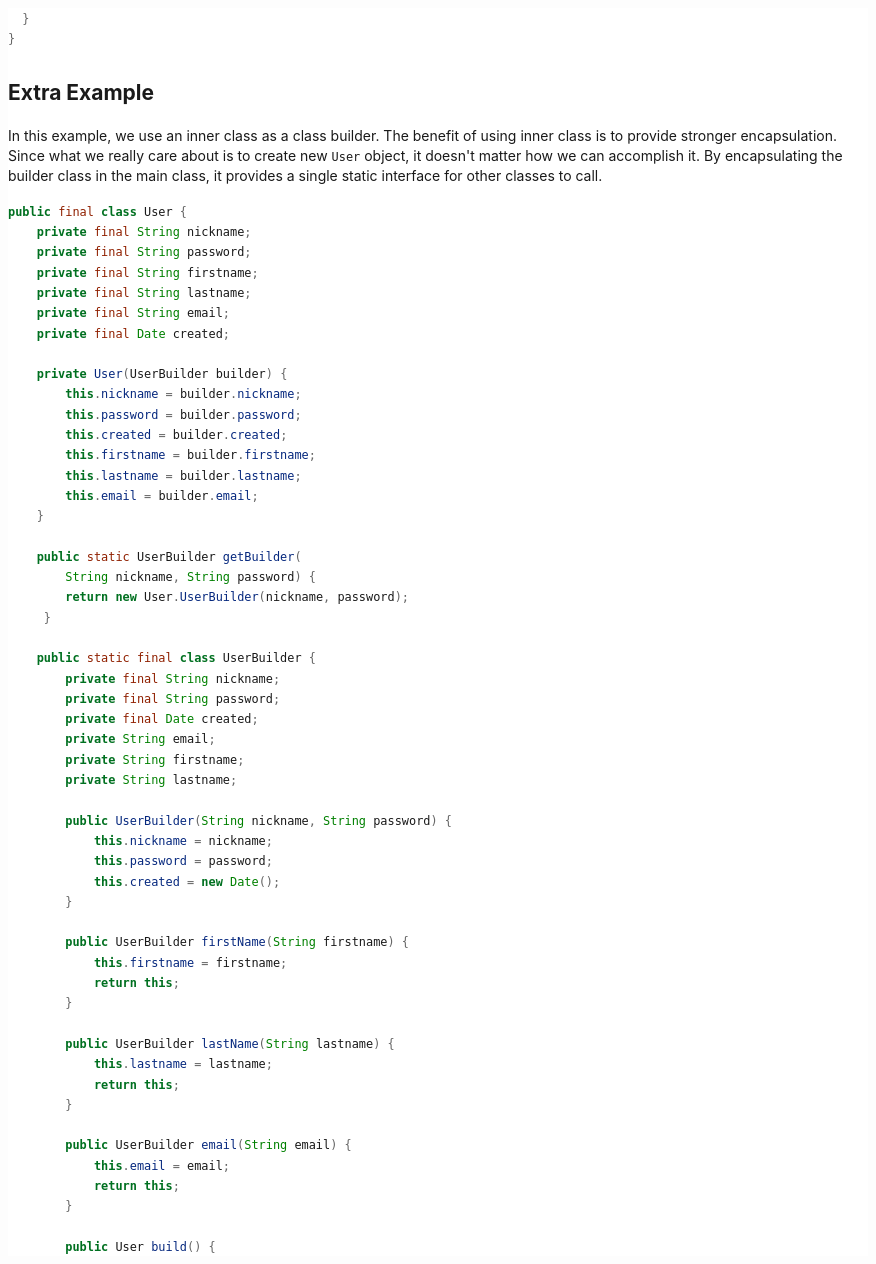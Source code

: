 ```java
  }
}
```

## Extra Example
In this example, we use an inner class as a class builder. The benefit of using inner class is to provide stronger encapsulation. Since what we really care about is to create new `User` object, it doesn't matter how we can accomplish it. By encapsulating the builder class in the main class, it provides a single static interface for other classes to call.
```java 
public final class User {
    private final String nickname;
    private final String password;
    private final String firstname;
    private final String lastname;
    private final String email;
    private final Date created;

    private User(UserBuilder builder) {
        this.nickname = builder.nickname;
        this.password = builder.password;
        this.created = builder.created;
        this.firstname = builder.firstname;
        this.lastname = builder.lastname;
        this.email = builder.email;
    }

    public static UserBuilder getBuilder(
        String nickname, String password) {
        return new User.UserBuilder(nickname, password);
     }

    public static final class UserBuilder {
        private final String nickname;
        private final String password;
        private final Date created;
        private String email;
        private String firstname;
        private String lastname;
        
        public UserBuilder(String nickname, String password) {
            this.nickname = nickname;
            this.password = password;
            this.created = new Date();
        }

        public UserBuilder firstName(String firstname) {
            this.firstname = firstname;
            return this;
        }

        public UserBuilder lastName(String lastname) {
            this.lastname = lastname;
            return this;
        }

        public UserBuilder email(String email) {
            this.email = email;
            return this;
        }

        public User build() {
```
